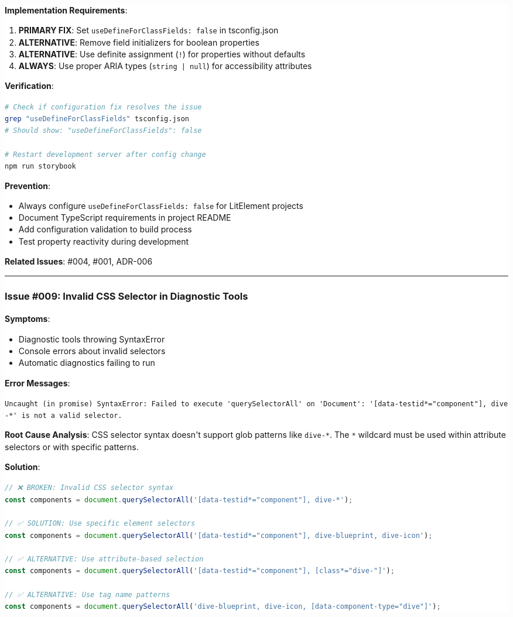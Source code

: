 **Implementation Requirements**:
1. **PRIMARY FIX**: Set `useDefineForClassFields: false` in tsconfig.json
2. **ALTERNATIVE**: Remove field initializers for boolean properties  
3. **ALTERNATIVE**: Use definite assignment (`!`) for properties without defaults
4. **ALWAYS**: Use proper ARIA types (`string | null`) for accessibility attributes

**Verification**:
```bash
# Check if configuration fix resolves the issue
grep "useDefineForClassFields" tsconfig.json
# Should show: "useDefineForClassFields": false

# Restart development server after config change
npm run storybook
```

**Prevention**:
- Always configure `useDefineForClassFields: false` for LitElement projects
- Document TypeScript requirements in project README
- Add configuration validation to build process
- Test property reactivity during development

**Related Issues**: #004, #001, ADR-006

---

### Issue #009: Invalid CSS Selector in Diagnostic Tools

**Symptoms**:
- Diagnostic tools throwing SyntaxError
- Console errors about invalid selectors
- Automatic diagnostics failing to run

**Error Messages**:
```
Uncaught (in promise) SyntaxError: Failed to execute 'querySelectorAll' on 'Document': '[data-testid*="component"], dive-*' is not a valid selector.
```

**Root Cause Analysis**:
CSS selector syntax doesn't support glob patterns like `dive-*`. The `*` wildcard must be used within attribute selectors or with specific patterns.

**Solution**:
```typescript
// ❌ BROKEN: Invalid CSS selector syntax
const components = document.querySelectorAll('[data-testid*="component"], dive-*');

// ✅ SOLUTION: Use specific element selectors
const components = document.querySelectorAll('[data-testid*="component"], dive-blueprint, dive-icon');

// ✅ ALTERNATIVE: Use attribute-based selection
const components = document.querySelectorAll('[data-testid*="component"], [class*="dive-"]');

// ✅ ALTERNATIVE: Use tag name patterns
const components = document.querySelectorAll('dive-blueprint, dive-icon, [data-component-type="dive"]');
```
